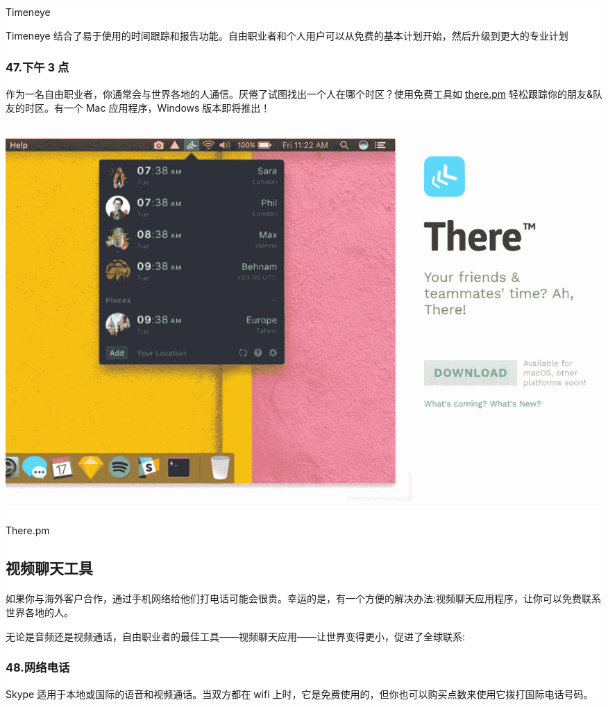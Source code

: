 Timeneye



Timeneye 结合了易于使用的时间跟踪和报告功能。自由职业者和个人用户可以从免费的基本计划开始，然后升级到更大的专业计划

### 47.下午 3 点

作为一名自由职业者，你通常会与世界各地的人通信。厌倦了试图找出一个人在哪个时区？使用免费工具如 [there.pm](https://there.pm/) 轻松跟踪你的朋友&队友的时区。有一个 Mac 应用程序，Windows 版本即将推出！

[![There.pm](img/0fc92171ce4788563df4c090a28726dd.png)](https://there.pm/)

There.pm



## 视频聊天工具

如果你与海外客户合作，通过手机网络给他们打电话可能会很贵。幸运的是，有一个方便的解决办法:视频聊天应用程序，让你可以免费联系世界各地的人。

无论是音频还是视频通话，自由职业者的最佳工具——视频聊天应用——让世界变得更小，促进了全球联系:

### 48.网络电话

Skype 适用于本地或国际的语音和视频通话。当双方都在 wifi 上时，它是免费使用的，但你也可以购买点数来使用它拨打国际电话号码。
